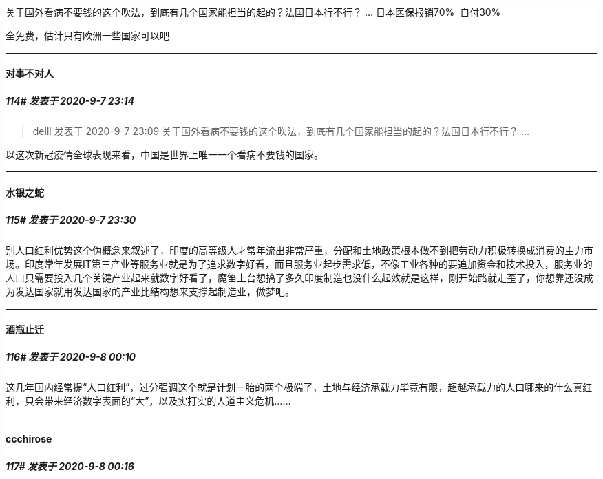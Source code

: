 关于国外看病不要钱的这个吹法，到底有几个国家能担当的起的？法国日本行不行？ ...</blockquote>
日本医保报销70%  自付30%


全免费，估计只有欧洲一些国家可以吧







-----

####  对事不对人  
##### 114#       发表于 2020-9-7 23:14



<blockquote>delll 发表于 2020-9-7 23:09
关于国外看病不要钱的这个吹法，到底有几个国家能担当的起的？法国日本行不行？ ...</blockquote>
以这次新冠疫情全球表现来看，中国是世界上唯一一个看病不要钱的国家。







-----

####  水银之蛇  
##### 115#       发表于 2020-9-7 23:30




别人口红利优势这个伪概念来叙述了，印度的高等级人才常年流出非常严重，分配和土地政策根本做不到把劳动力积极转换成消费的主力市场。印度常年发展IT第三产业等服务业就是为了追求数字好看，而且服务业起步需求低，不像工业各种的要追加资金和技术投入，服务业的人口只需要投入几个关键产业起来就数字好看了，魔笛上台想搞了多久印度制造也没什么起效就是这样，刚开始路就走歪了，你想靠还没成为发达国家就用发达国家的产业比结构想来支撑起制造业，做梦吧。







-----

####  酒瓶止迁  
##### 116#       发表于 2020-9-8 00:10




这几年国内经常提“人口红利”，过分强调这个就是计划一胎的两个极端了，土地与经济承载力毕竟有限，超越承载力的人口哪来的什么真红利，只会带来经济数字表面的“大”，以及实打实的人道主义危机……







-----

####  ccchirose  
##### 117#       发表于 2020-9-8 00:16
